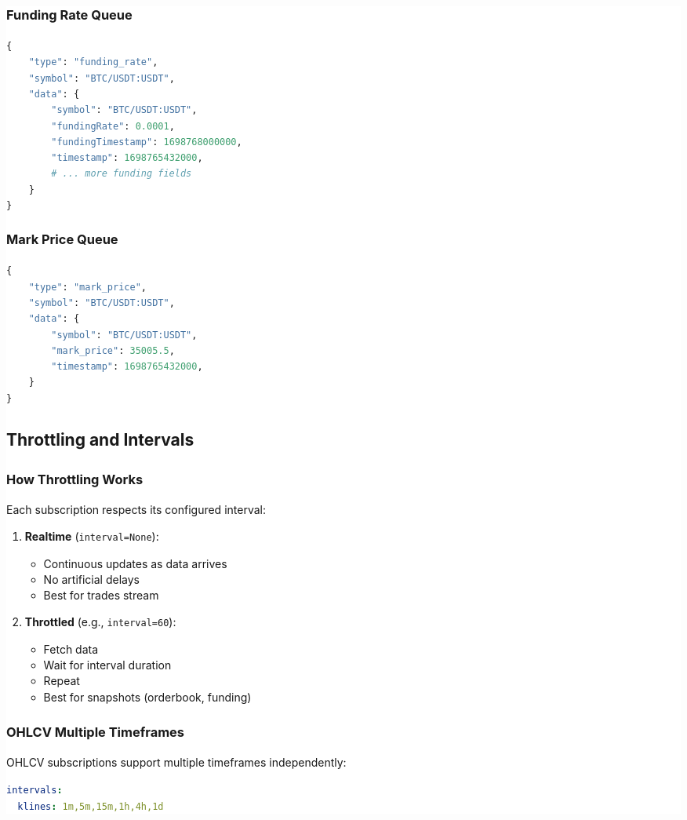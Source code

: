 ### Funding Rate Queue

```python
{
    "type": "funding_rate",
    "symbol": "BTC/USDT:USDT",
    "data": {
        "symbol": "BTC/USDT:USDT",
        "fundingRate": 0.0001,
        "fundingTimestamp": 1698768000000,
        "timestamp": 1698765432000,
        # ... more funding fields
    }
}
```

### Mark Price Queue

```python
{
    "type": "mark_price",
    "symbol": "BTC/USDT:USDT",
    "data": {
        "symbol": "BTC/USDT:USDT",
        "mark_price": 35005.5,
        "timestamp": 1698765432000,
    }
}
```

## Throttling and Intervals

### How Throttling Works

Each subscription respects its configured interval:

1. **Realtime** (`interval=None`):
   - Continuous updates as data arrives
   - No artificial delays
   - Best for trades stream

2. **Throttled** (e.g., `interval=60`):
   - Fetch data
   - Wait for interval duration
   - Repeat
   - Best for snapshots (orderbook, funding)

### OHLCV Multiple Timeframes

OHLCV subscriptions support multiple timeframes independently:

```yaml
intervals:
  klines: 1m,5m,15m,1h,4h,1d
```
